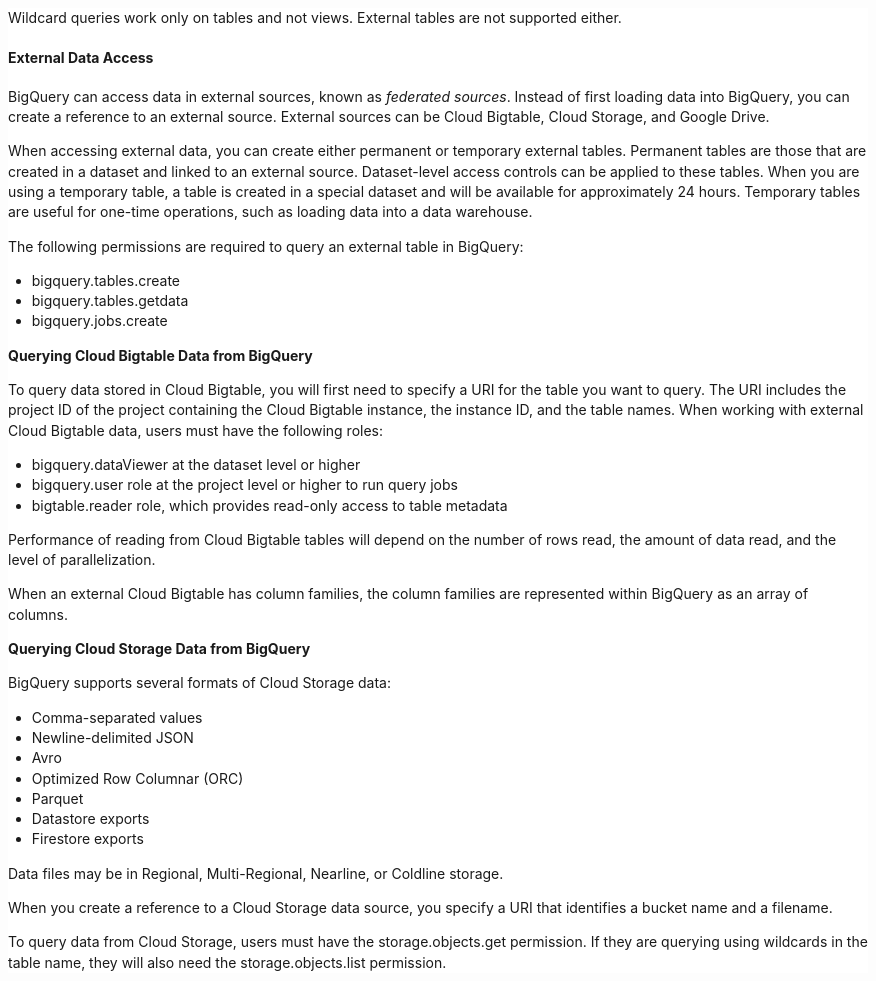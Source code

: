 Wildcard queries work only on tables and not views. External tables are not supported either.

#### External Data Access <a href="#usec0028" id="usec0028"></a>

BigQuery can access data in external sources, known as _federated sources_. Instead of first loading data into BigQuery, you can create a reference to an external source. External sources can be Cloud Bigtable, Cloud Storage, and Google Drive.

When accessing external data, you can create either permanent or temporary external tables. Permanent tables are those that are created in a dataset and linked to an external source. Dataset-level access controls can be applied to these tables. When you are using a temporary table, a table is created in a special dataset and will be available for approximately 24 hours. Temporary tables are useful for one-time operations, such as loading data into a data warehouse.

The following permissions are required to query an external table in BigQuery:

* bigquery.tables.create
* bigquery.tables.getdata
* bigquery.jobs.create

**Querying Cloud Bigtable Data from BigQuery**

To query data stored in Cloud Bigtable, you will first need to specify a URI for the table you want to query. The URI includes the project ID of the project containing the Cloud Bigtable instance, the instance ID, and the table names. When working with external Cloud Bigtable data, users must have the following roles:

* bigquery.dataViewer at the dataset level or higher
* bigquery.user role at the project level or higher to run query jobs
* bigtable.reader role, which provides read-only access to table metadata

Performance of reading from Cloud Bigtable tables will depend on the number of rows read, the amount of data read, and the level of parallelization.

When an external Cloud Bigtable has column families, the column families are represented within BigQuery as an array of columns.

**Querying Cloud Storage Data from BigQuery**

BigQuery supports several formats of Cloud Storage data:

* Comma-separated values
* Newline-delimited JSON
* Avro
* Optimized Row Columnar (ORC)
* Parquet
* Datastore exports
* Firestore exports

Data files may be in Regional, Multi-Regional, Nearline, or Coldline storage.

When you create a reference to a Cloud Storage data source, you specify a URI that identifies a bucket name and a filename.

To query data from Cloud Storage, users must have the storage.objects.get permission. If they are querying using wildcards in the table name, they will also need the storage.objects.list permission.
